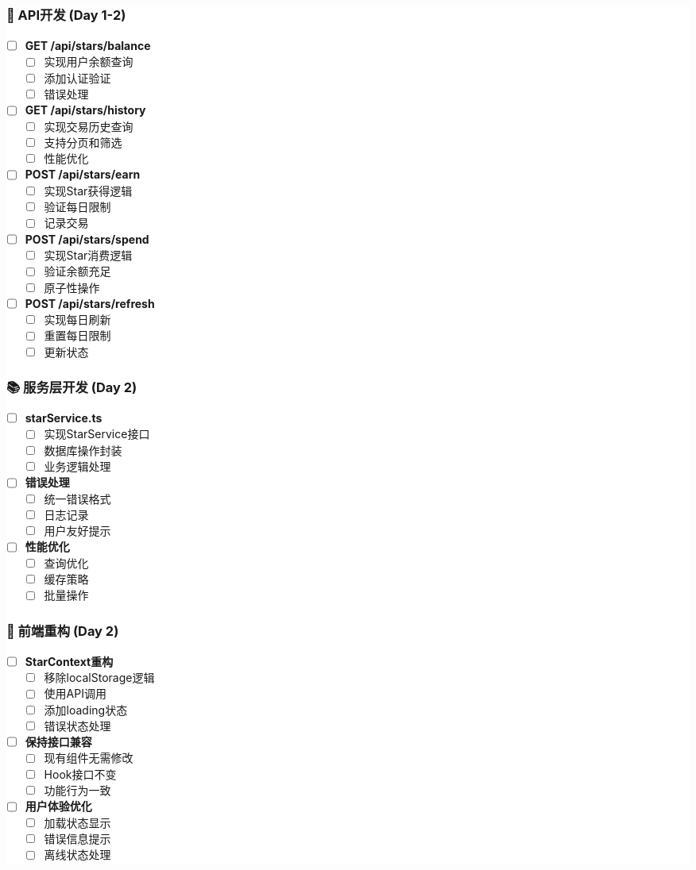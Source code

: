 ### 🔧 API开发 (Day 1-2)
- [ ] **GET /api/stars/balance**
  - [ ] 实现用户余额查询
  - [ ] 添加认证验证
  - [ ] 错误处理
- [ ] **GET /api/stars/history**
  - [ ] 实现交易历史查询
  - [ ] 支持分页和筛选
  - [ ] 性能优化
- [ ] **POST /api/stars/earn**
  - [ ] 实现Star获得逻辑
  - [ ] 验证每日限制
  - [ ] 记录交易
- [ ] **POST /api/stars/spend**
  - [ ] 实现Star消费逻辑
  - [ ] 验证余额充足
  - [ ] 原子性操作
- [ ] **POST /api/stars/refresh**
  - [ ] 实现每日刷新
  - [ ] 重置每日限制
  - [ ] 更新状态

### 📚 服务层开发 (Day 2)
- [ ] **starService.ts**
  - [ ] 实现StarService接口
  - [ ] 数据库操作封装
  - [ ] 业务逻辑处理
- [ ] **错误处理**
  - [ ] 统一错误格式
  - [ ] 日志记录
  - [ ] 用户友好提示
- [ ] **性能优化**
  - [ ] 查询优化
  - [ ] 缓存策略
  - [ ] 批量操作

### 🎨 前端重构 (Day 2)
- [ ] **StarContext重构**
  - [ ] 移除localStorage逻辑
  - [ ] 使用API调用
  - [ ] 添加loading状态
  - [ ] 错误状态处理
- [ ] **保持接口兼容**
  - [ ] 现有组件无需修改
  - [ ] Hook接口不变
  - [ ] 功能行为一致
- [ ] **用户体验优化**
  - [ ] 加载状态显示
  - [ ] 错误信息提示
  - [ ] 离线状态处理
